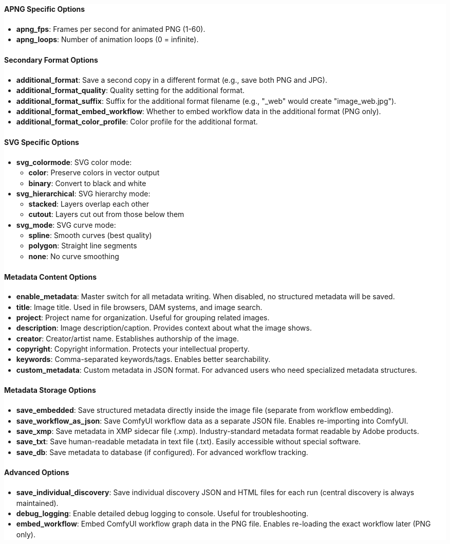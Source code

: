 #### APNG Specific Options
- **apng_fps**: Frames per second for animated PNG (1-60).
- **apng_loops**: Number of animation loops (0 = infinite).

#### Secondary Format Options
- **additional_format**: Save a second copy in a different format (e.g., save both PNG and JPG).
- **additional_format_quality**: Quality setting for the additional format.
- **additional_format_suffix**: Suffix for the additional format filename (e.g., "_web" would create "image_web.jpg").
- **additional_format_embed_workflow**: Whether to embed workflow data in the additional format (PNG only).
- **additional_format_color_profile**: Color profile for the additional format.

#### SVG Specific Options
- **svg_colormode**: SVG color mode:
  - **color**: Preserve colors in vector output
  - **binary**: Convert to black and white
- **svg_hierarchical**: SVG hierarchy mode:
  - **stacked**: Layers overlap each other
  - **cutout**: Layers cut out from those below them
- **svg_mode**: SVG curve mode:
  - **spline**: Smooth curves (best quality)
  - **polygon**: Straight line segments
  - **none**: No curve smoothing

#### Metadata Content Options
- **enable_metadata**: Master switch for all metadata writing. When disabled, no structured metadata will be saved.
- **title**: Image title. Used in file browsers, DAM systems, and image search.
- **project**: Project name for organization. Useful for grouping related images.
- **description**: Image description/caption. Provides context about what the image shows.
- **creator**: Creator/artist name. Establishes authorship of the image.
- **copyright**: Copyright information. Protects your intellectual property.
- **keywords**: Comma-separated keywords/tags. Enables better searchability.
- **custom_metadata**: Custom metadata in JSON format. For advanced users who need specialized metadata structures.

#### Metadata Storage Options
- **save_embedded**: Save structured metadata directly inside the image file (separate from workflow embedding).
- **save_workflow_as_json**: Save ComfyUI workflow data as a separate JSON file. Enables re-importing into ComfyUI.
- **save_xmp**: Save metadata in XMP sidecar file (.xmp). Industry-standard metadata format readable by Adobe products.
- **save_txt**: Save human-readable metadata in text file (.txt). Easily accessible without special software.
- **save_db**: Save metadata to database (if configured). For advanced workflow tracking.

#### Advanced Options
- **save_individual_discovery**: Save individual discovery JSON and HTML files for each run (central discovery is always maintained).
- **debug_logging**: Enable detailed debug logging to console. Useful for troubleshooting.
- **embed_workflow**: Embed ComfyUI workflow graph data in the PNG file. Enables re-loading the exact workflow later (PNG only).
